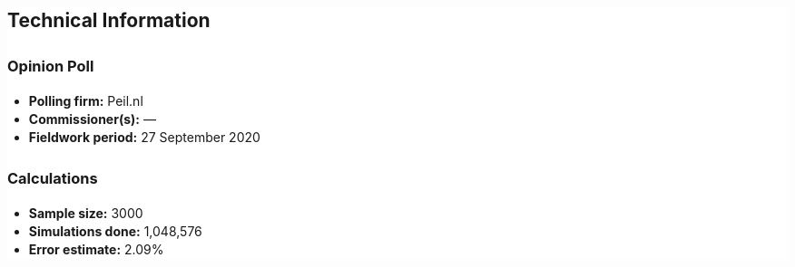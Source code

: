 
## Technical Information

### Opinion Poll

+ **Polling firm:** Peil.nl
+ **Commissioner(s):** —
+ **Fieldwork period:** 27 September 2020

### Calculations

+ **Sample size:** 3000
+ **Simulations done:** 1,048,576
+ **Error estimate:** 2.09%

